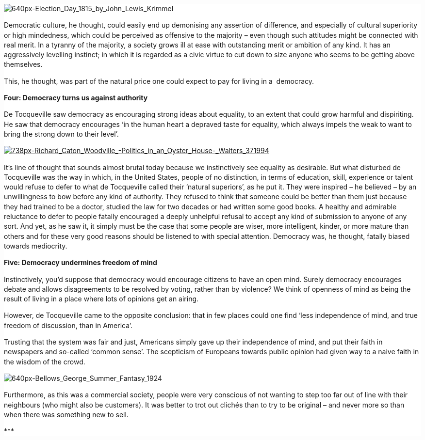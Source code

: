 ![640px-Election_Day_1815_by_John_Lewis_Krimmel](https://www.theschooloflife.com/thebookoflife/wp-content/uploads/2014/10/640px-Election_Day_1815_by_John_Lewis_Krimmel.jpg)

Democratic culture, he thought, could easily end up demonising any assertion of difference, and especially of cultural superiority or high mindedness, which could be perceived as offensive to the majority – even though such attitudes might be connected with real merit. In a tyranny of the majority, a society grows ill at ease with outstanding merit or ambition of any kind. It has an aggressively levelling instinct; in which it is regarded as a civic virtue to cut down to size anyone who seems to be getting above themselves.&nbsp;

This, he thought, was part of the natural price one could expect to pay for living in a&nbsp; democracy.&nbsp;

**Four: Democracy turns us against authority**

De Tocqueville saw democracy as encouraging strong ideas about equality, to an extent that could grow harmful and dispiriting. He saw that democracy encourages ‘in the human heart a depraved taste for equality, which always impels the weak to want to bring the strong down to their level’.

[![738px-Richard_Caton_Woodville_-_Politics_in_an_Oyster_House_-_Walters_371994](https://www.theschooloflife.com/thebookoflife/wp-content/uploads/2014/11/738px-Richard_Caton_Woodville_-_Politics_in_an_Oyster_House_-_Walters_371994.jpg)](http://www.thebookoflife.org/wp-content/uploads/2014/11/738px-Richard_Caton_Woodville_-_Politics_in_an_Oyster_House_-_Walters_371994.jpg)

It’s line of thought that sounds almost brutal today because we instinctively see equality as desirable. But what disturbed de Tocqueville was the way in which, in the United States, people of no distinction, in terms of education, skill, experience or talent would refuse to defer to what de Tocqueville called their ‘natural superiors’, as he put it. They were inspired – he believed – by an unwillingness to bow before any kind of authority. They refused to think that someone could be better than them just because they had trained to be a doctor, studied the law for two decades or had written some good books. A healthy and admirable reluctance to defer to people fatally encouraged a deeply unhelpful refusal to accept any kind of submission to anyone of any sort. And yet, as he saw it, it simply must be the case that some people are wiser, more intelligent, kinder, or more mature than others and for these very good reasons should be listened to with special attention. Democracy was, he thought, fatally biased towards mediocrity.&nbsp;

**Five: Democracy undermines freedom of mind&nbsp;**

Instinctively, you’d suppose that democracy would encourage citizens to have an open mind. Surely democracy encourages debate and allows disagreements to be resolved by voting, rather than by violence? We think of openness of mind as being the result of living in a place where lots of opinions get an airing.&nbsp;

However, de Tocqueville came to the opposite conclusion: that in few places could one find ‘less independence of mind, and true freedom of discussion, than in America’.&nbsp;

Trusting that the system was fair and just, Americans simply gave up their independence of mind, and put their faith in newspapers and so-called ‘common sense’. The scepticism of Europeans towards public opinion had given way to a naive faith in the wisdom of the crowd.&nbsp;

![640px-Bellows_George_Summer_Fantasy_1924](https://www.theschooloflife.com/thebookoflife/wp-content/uploads/2014/10/640px-Bellows_George_Summer_Fantasy_1924.jpg)

Furthermore, as this was a commercial society, people were very conscious of not wanting to step too far out of line with their neighbours (who might also be customers). It was better to trot out clichés than to try to be original – and never more so than when there was something new to sell.

\*\*\*
